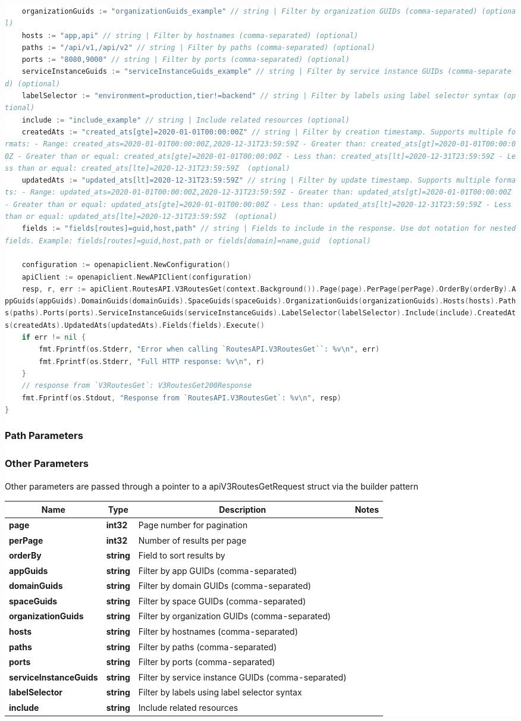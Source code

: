 ```go
	organizationGuids := "organizationGuids_example" // string | Filter by organization GUIDs (comma-separated) (optional)
	hosts := "app,api" // string | Filter by hostnames (comma-separated) (optional)
	paths := "/api/v1,/api/v2" // string | Filter by paths (comma-separated) (optional)
	ports := "8080,9000" // string | Filter by ports (comma-separated) (optional)
	serviceInstanceGuids := "serviceInstanceGuids_example" // string | Filter by service instance GUIDs (comma-separated) (optional)
	labelSelector := "environment=production,tier!=backend" // string | Filter by labels using label selector syntax (optional)
	include := "include_example" // string | Include related resources (optional)
	createdAts := "created_ats[gte]=2020-01-01T00:00:00Z" // string | Filter by creation timestamp. Supports multiple formats: - Range: created_ats=2020-01-01T00:00:00Z,2020-12-31T23:59:59Z - Greater than: created_ats[gt]=2020-01-01T00:00:00Z - Greater than or equal: created_ats[gte]=2020-01-01T00:00:00Z - Less than: created_ats[lt]=2020-12-31T23:59:59Z - Less than or equal: created_ats[lte]=2020-12-31T23:59:59Z  (optional)
	updatedAts := "updated_ats[lt]=2020-12-31T23:59:59Z" // string | Filter by update timestamp. Supports multiple formats: - Range: updated_ats=2020-01-01T00:00:00Z,2020-12-31T23:59:59Z - Greater than: updated_ats[gt]=2020-01-01T00:00:00Z - Greater than or equal: updated_ats[gte]=2020-01-01T00:00:00Z - Less than: updated_ats[lt]=2020-12-31T23:59:59Z - Less than or equal: updated_ats[lte]=2020-12-31T23:59:59Z  (optional)
	fields := "fields[routes]=guid,host,path" // string | Fields to include in the response. Use dot notation for nested fields. Example: fields[routes]=guid,host,path or fields[domain]=name,guid  (optional)

	configuration := openapiclient.NewConfiguration()
	apiClient := openapiclient.NewAPIClient(configuration)
	resp, r, err := apiClient.RoutesAPI.V3RoutesGet(context.Background()).Page(page).PerPage(perPage).OrderBy(orderBy).AppGuids(appGuids).DomainGuids(domainGuids).SpaceGuids(spaceGuids).OrganizationGuids(organizationGuids).Hosts(hosts).Paths(paths).Ports(ports).ServiceInstanceGuids(serviceInstanceGuids).LabelSelector(labelSelector).Include(include).CreatedAts(createdAts).UpdatedAts(updatedAts).Fields(fields).Execute()
	if err != nil {
		fmt.Fprintf(os.Stderr, "Error when calling `RoutesAPI.V3RoutesGet``: %v\n", err)
		fmt.Fprintf(os.Stderr, "Full HTTP response: %v\n", r)
	}
	// response from `V3RoutesGet`: V3RoutesGet200Response
	fmt.Fprintf(os.Stdout, "Response from `RoutesAPI.V3RoutesGet`: %v\n", resp)
}
```

### Path Parameters



### Other Parameters

Other parameters are passed through a pointer to a apiV3RoutesGetRequest struct via the builder pattern


Name | Type | Description  | Notes
------------- | ------------- | ------------- | -------------
 **page** | **int32** | Page number for pagination | 
 **perPage** | **int32** | Number of results per page | 
 **orderBy** | **string** | Field to sort results by | 
 **appGuids** | **string** | Filter by app GUIDs (comma-separated) | 
 **domainGuids** | **string** | Filter by domain GUIDs (comma-separated) | 
 **spaceGuids** | **string** | Filter by space GUIDs (comma-separated) | 
 **organizationGuids** | **string** | Filter by organization GUIDs (comma-separated) | 
 **hosts** | **string** | Filter by hostnames (comma-separated) | 
 **paths** | **string** | Filter by paths (comma-separated) | 
 **ports** | **string** | Filter by ports (comma-separated) | 
 **serviceInstanceGuids** | **string** | Filter by service instance GUIDs (comma-separated) | 
 **labelSelector** | **string** | Filter by labels using label selector syntax | 
 **include** | **string** | Include related resources | 